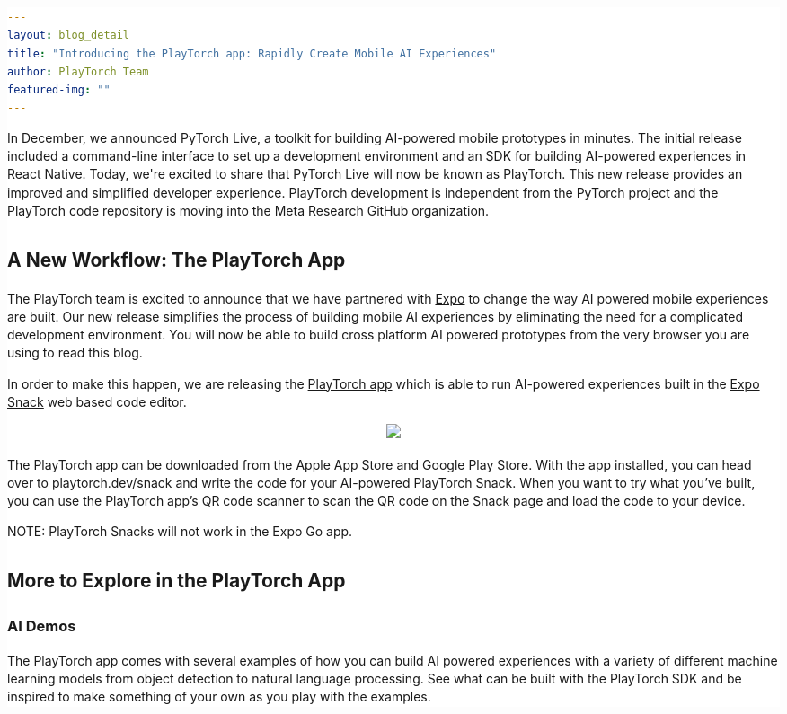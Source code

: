 ```yaml
---
layout: blog_detail
title: "Introducing the PlayTorch app: Rapidly Create Mobile AI Experiences"
author: PlayTorch Team
featured-img: ""
---
```


<p align="center">
  <video width="100%" controls>
    <source src="/assets/videos/PlayTorch-video.mp4" type="video/mp4">
  </video>
</p>

In December, we announced PyTorch Live, a toolkit for building AI-powered mobile prototypes in minutes. The initial release included a command-line interface to set up a development environment and an SDK for building AI-powered experiences in React Native. Today, we're excited to share that PyTorch Live will now be known as PlayTorch. This new release provides an improved and simplified developer experience. PlayTorch development is independent from the PyTorch project and the PlayTorch code repository is moving into the Meta Research GitHub organization.

## A New Workflow: The PlayTorch App

The PlayTorch team is excited to announce that we have partnered with [Expo](https://expo.dev) to change the way AI powered mobile experiences are built. Our new release simplifies the process of building mobile AI experiences by eliminating the need for a complicated development environment. You will now be able to build cross platform AI powered prototypes from the very browser you are using to read this blog.

In order to make this happen, we are releasing the [PlayTorch app](https://playtorch.dev/) which is able to run AI-powered experiences built in the [Expo Snack](https://snack.expo.dev/@playtorch/playtorch-starter?supportedPlatforms=my-device) web based code editor.

<p align="center">
  <img src="/assets/images/2022-7-15-introducing-the-playtorch-app-1.gif" width="100%">
</p>

The PlayTorch app can be downloaded from the Apple App Store and Google Play Store. With the app installed, you can head over to [playtorch.dev/snack](https://playtorch.dev/snack) and write the code for your AI-powered PlayTorch Snack. When you want to try what you’ve built, you can use the PlayTorch app’s QR code scanner to scan the QR code on the Snack page and load the code to your device.

NOTE: PlayTorch Snacks will not work in the Expo Go app.

## More to Explore in the PlayTorch App

### AI Demos

The PlayTorch app comes with several examples of how you can build AI powered experiences with a variety of different machine learning models from object detection to natural language processing. See what can be built with the PlayTorch SDK and be inspired to make something of your own as you play with the examples.
